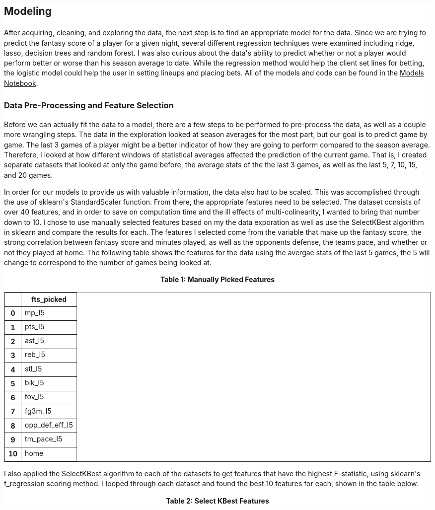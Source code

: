 ## Modeling

After acquiring, cleaning, and exploring the data, the next step is to find an appropriate model for the data. Since we are trying to predict the fantasy score of a player for a given night, several different regression techniques were examined including ridge, lasso, decision trees and random forest. I was also curious about the data's ability to predict whether or not a player would perform better or worse than his season average to date. While the regression method would help the client set lines for betting, the logistic model could help the user in setting lineups and placing bets. All of the models and code can be found in the [Models Notebook](https://github.com/KaanME/NBA-Fantasy-Score-Predictor/blob/master/Models.ipynb).

### Data Pre-Processing and Feature Selection

Before we can actually fit the data to a model, there are a few steps to be performed to pre-process the data, as well as a couple more wrangling steps. The data in the exploration looked at season averages for the most part, but our goal is to predict game by game. The last 3 games of a player might be a better indicator of how they are going to perform compared to the season average. Therefore, I looked at how different windows of statistical averages affected the prediction of the current game. That is, I created separate datasets that looked at only the game before, the average stats of the the last 3 games, as well as the last 5, 7, 10, 15, and 20 games. 

In order for our models to provide us with valuable information, the data also had to be scaled. This was accomplished through the use of sklearn's StandardScaler function. From there, the appropriate features need to be selected. The dataset consists of over 40 features, and  in order to save on computation time and the ill effects of multi-colinearity, I wanted to bring that number down to 10. 
I chose to use manually selected features based on my the data exporation as well as use the SelectKBest algorithm in sklearn and compare the results for each. The features I selected come from the variable that make up the fantasy score, the strong correlation between fantasy score and minutes played, as well as the opponents defense, the teams pace, and whether or not they played at home. The following table shows the features for the data using the avergae stats of the last 5 games, the 5 will change to correspond to the number of games being looked at. 

<p align="center"><b> Table 1:  Manually Picked Features</b>
<table border="1" class="dataframe"> <thead> <tr style="text-align: center;">
 <th></th> <th>fts_picked</th> </tr> </thead> <tbody> 
 <tr> <th>0</th> <td>mp_l5</td> </tr> 
 <tr> <th>1</th> <td>pts_l5</td> </tr> 
 <tr> <th>2</th> <td>ast_l5</td> </tr> 
 <tr> <th>3</th> <td>reb_l5</td> </tr> 
 <tr> <th>4</th> <td>stl_l5</td> </tr> 
 <tr> <th>5</th> <td>blk_l5</td> </tr> 
 <tr> <th>6</th> <td>tov_l5</td> </tr> 
 <tr> <th>7</th> <td>fg3m_l5</td> </tr> 
 <tr> <th>8</th> <td>opp_def_eff_l5</td> </tr> 
 <tr> <th>9</th> <td>tm_pace_l5</td> </tr> 
 <tr> <th>10</th> <td>home</td> </tr> </tbody> </table>

I also applied the SelectKBest algorithm to each of the datasets to get features that have the highest F-statistic, using sklearn's f_regression scoring method. I looped through each dataset and found the best 10 features for each, shown in the table below:

<p align="center"><b> Table 2:  Select KBest Features</b>